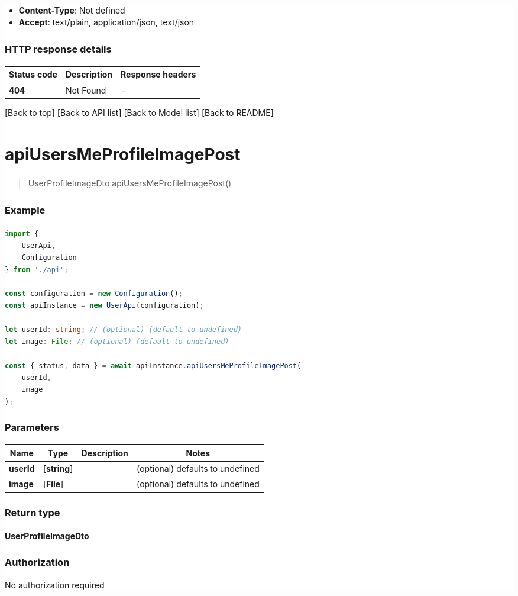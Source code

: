  - **Content-Type**: Not defined
 - **Accept**: text/plain, application/json, text/json


### HTTP response details
| Status code | Description | Response headers |
|-------------|-------------|------------------|
|**404** | Not Found |  -  |

[[Back to top]](#) [[Back to API list]](../README.md#documentation-for-api-endpoints) [[Back to Model list]](../README.md#documentation-for-models) [[Back to README]](../README.md)

# **apiUsersMeProfileImagePost**
> UserProfileImageDto apiUsersMeProfileImagePost()


### Example

```typescript
import {
    UserApi,
    Configuration
} from './api';

const configuration = new Configuration();
const apiInstance = new UserApi(configuration);

let userId: string; // (optional) (default to undefined)
let image: File; // (optional) (default to undefined)

const { status, data } = await apiInstance.apiUsersMeProfileImagePost(
    userId,
    image
);
```

### Parameters

|Name | Type | Description  | Notes|
|------------- | ------------- | ------------- | -------------|
| **userId** | [**string**] |  | (optional) defaults to undefined|
| **image** | [**File**] |  | (optional) defaults to undefined|


### Return type

**UserProfileImageDto**

### Authorization

No authorization required

